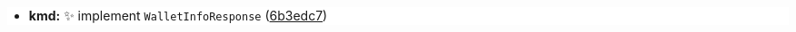 - **kmd:** :sparkles: implement `WalletInfoResponse` ([6b3edc7](https://github.com/CareBoo/unity-algorand-sdk/commit/6b3edc798c63d6518f29d9050bf81f953079876c))
